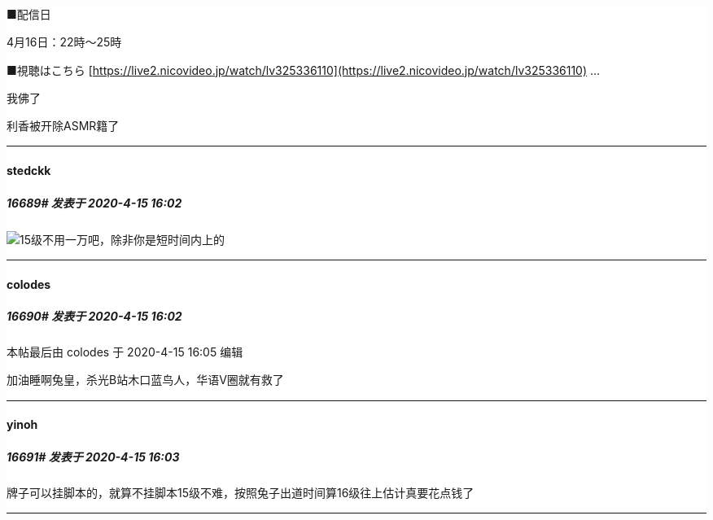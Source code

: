
■配信日

4月16日：22時～25時


■視聴はこちら
[https://live2.nicovideo.jp/watch/lv325336110](https://live2.nicovideo.jp/watch/lv325336110) …


我佛了

利香被开除ASMR籍了







-----

####  stedckk  
##### 16689#       发表于 2020-4-15 16:02



<img src="https://static.saraba1st.com/image/smiley/face2017/067.png" referrerpolicy="no-referrer">15级不用一万吧，除非你是短时间内上的







-----

####  colodes  
##### 16690#       发表于 2020-4-15 16:02



 本帖最后由 colodes 于 2020-4-15 16:05 编辑 

加油睡啊兔皇，杀光B站木口蓝鸟人，华语V圈就有救了







-----

####  yinoh  
##### 16691#       发表于 2020-4-15 16:03




牌子可以挂脚本的，就算不挂脚本15级不难，按照兔子出道时间算16级往上估计真要花点钱了







-----
